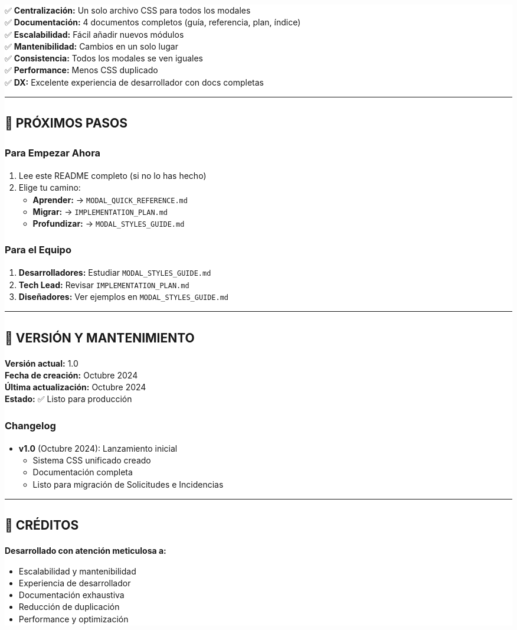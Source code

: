 ✅ **Centralización:** Un solo archivo CSS para todos los modales  
✅ **Documentación:** 4 documentos completos (guía, referencia, plan, índice)  
✅ **Escalabilidad:** Fácil añadir nuevos módulos  
✅ **Mantenibilidad:** Cambios en un solo lugar  
✅ **Consistencia:** Todos los modales se ven iguales  
✅ **Performance:** Menos CSS duplicado  
✅ **DX:** Excelente experiencia de desarrollador con docs completas  

---

## 🚀 PRÓXIMOS PASOS

### Para Empezar Ahora
1. Lee este README completo (si no lo has hecho)
2. Elige tu camino:
   - **Aprender:** → `MODAL_QUICK_REFERENCE.md`
   - **Migrar:** → `IMPLEMENTATION_PLAN.md`
   - **Profundizar:** → `MODAL_STYLES_GUIDE.md`

### Para el Equipo
1. **Desarrolladores:** Estudiar `MODAL_STYLES_GUIDE.md`
2. **Tech Lead:** Revisar `IMPLEMENTATION_PLAN.md`
3. **Diseñadores:** Ver ejemplos en `MODAL_STYLES_GUIDE.md`

---

## 📅 VERSIÓN Y MANTENIMIENTO

**Versión actual:** 1.0  
**Fecha de creación:** Octubre 2024  
**Última actualización:** Octubre 2024  
**Estado:** ✅ Listo para producción  

### Changelog
- **v1.0** (Octubre 2024): Lanzamiento inicial
  - Sistema CSS unificado creado
  - Documentación completa
  - Listo para migración de Solicitudes e Incidencias

---

## 🙏 CRÉDITOS

**Desarrollado con atención meticulosa a:**
- Escalabilidad y mantenibilidad
- Experiencia de desarrollador
- Documentación exhaustiva
- Reducción de duplicación
- Performance y optimización
